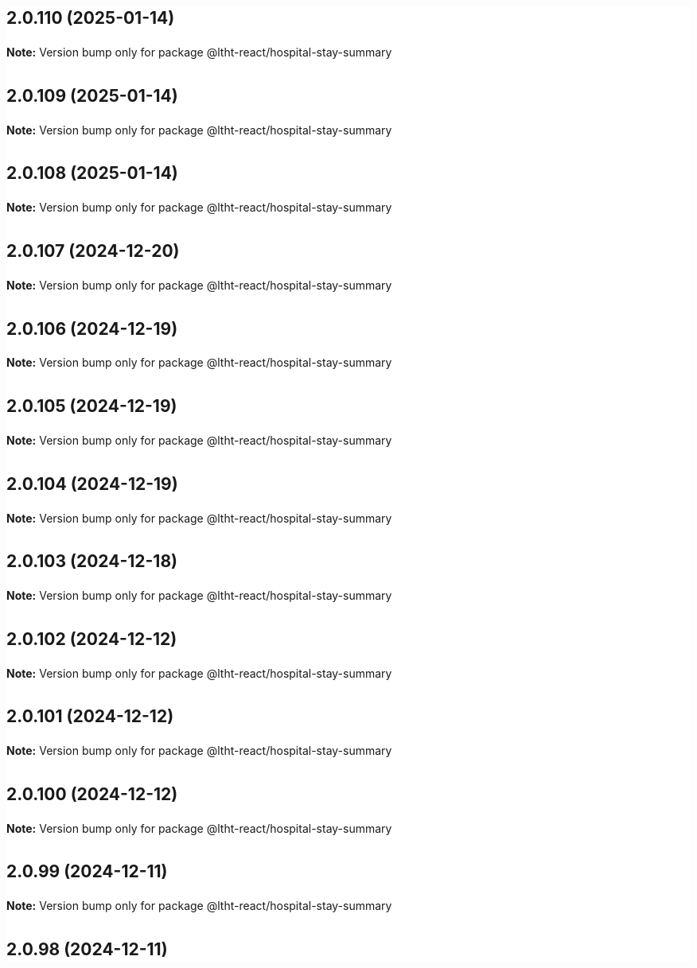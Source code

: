 ## 2.0.110 (2025-01-14)

**Note:** Version bump only for package @ltht-react/hospital-stay-summary

## 2.0.109 (2025-01-14)

**Note:** Version bump only for package @ltht-react/hospital-stay-summary

## 2.0.108 (2025-01-14)

**Note:** Version bump only for package @ltht-react/hospital-stay-summary

## 2.0.107 (2024-12-20)

**Note:** Version bump only for package @ltht-react/hospital-stay-summary

## 2.0.106 (2024-12-19)

**Note:** Version bump only for package @ltht-react/hospital-stay-summary

## 2.0.105 (2024-12-19)

**Note:** Version bump only for package @ltht-react/hospital-stay-summary

## 2.0.104 (2024-12-19)

**Note:** Version bump only for package @ltht-react/hospital-stay-summary

## 2.0.103 (2024-12-18)

**Note:** Version bump only for package @ltht-react/hospital-stay-summary

## 2.0.102 (2024-12-12)

**Note:** Version bump only for package @ltht-react/hospital-stay-summary

## 2.0.101 (2024-12-12)

**Note:** Version bump only for package @ltht-react/hospital-stay-summary

## 2.0.100 (2024-12-12)

**Note:** Version bump only for package @ltht-react/hospital-stay-summary

## 2.0.99 (2024-12-11)

**Note:** Version bump only for package @ltht-react/hospital-stay-summary

## 2.0.98 (2024-12-11)
